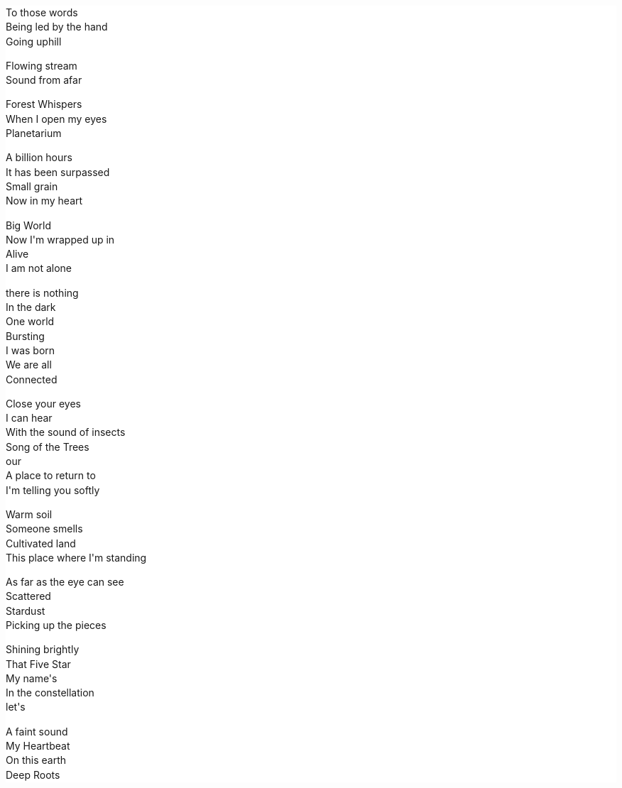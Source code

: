 To those words   
Being led by the hand   
Going uphill   
   
Flowing stream   
Sound from afar   
   
Forest Whispers   
When I open my eyes   
Planetarium   
   
A billion hours   
It has been surpassed   
Small grain   
Now in my heart   
   
Big World   
Now I'm wrapped up in   
Alive   
I am not alone   
   
there is nothing   
In the dark   
One world   
Bursting   
I was born   
We are all   
Connected   
   
Close your eyes   
I can hear   
With the sound of insects   
Song of the Trees   
our   
A place to return to   
I'm telling you softly   
   
Warm soil   
Someone smells   
Cultivated land   
This place where I'm standing   
   
As far as the eye can see   
Scattered   
Stardust   
Picking up the pieces   
   
Shining brightly   
That Five Star   
My name's   
In the constellation   
let's   
    
A faint sound   
My Heartbeat   
On this earth   
Deep Roots   
    
